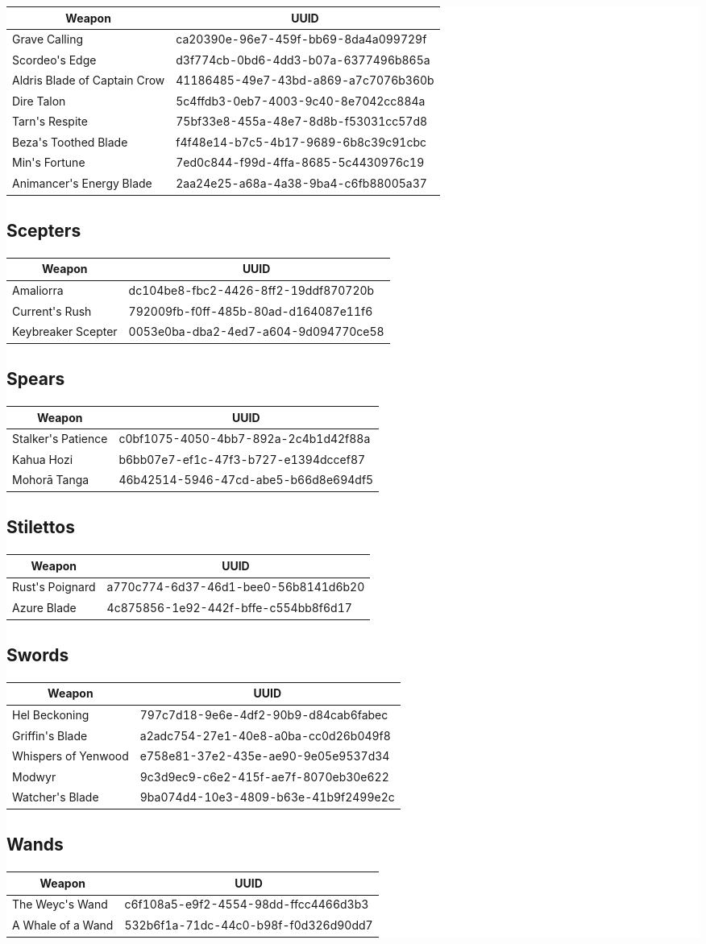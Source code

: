 Weapon                       | UUID
---------------------------- | ------------------------------------
Grave Calling                | ca20390e-96e7-459f-bb69-8da4a099729f
Scordeo's Edge               | d3f774cb-0bd6-4dd3-b07a-6377496b865a
Aldris Blade of Captain Crow | 41186485-49e7-43bd-a869-a7c7076b360b
Dire Talon                   | 5c4ffdb3-0eb7-4003-9c40-8e7042cc884a
Tarn's Respite               | 75bf33e8-455a-48e7-8d8b-f53031cc57d8
Beza's Toothed Blade         | f4f48e14-b7c5-4b17-9689-6b8c39c91cbc
Min's Fortune                | 7ed0c844-f99d-4ffa-8685-5c4430976c19
Animancer's Energy Blade     | 2aa24e25-a68a-4a38-9ba4-c6fb88005a37

## Scepters

Weapon             | UUID
------------------ | ------------------------------------
Amaliorra          | dc104be8-fbc2-4426-8ff2-19ddf870720b
Current's Rush     | 792009fb-f0ff-485b-80ad-d164087e11f6
Keybreaker Scepter | 0053e0ba-dba2-4ed7-a604-9d094770ce58

## Spears

Weapon             | UUID
------------------ | ------------------------------------
Stalker's Patience | c0bf1075-4050-4bb7-892a-2c4b1d42f88a
Kahua Hozi         | b6bb07e7-ef1c-47f3-b727-e1394dccef87
Mohorā Tanga       | 46b42514-5946-47cd-abe5-b66d8e694df5

## Stilettos

Weapon          | UUID
--------------- | ------------------------------------
Rust's Poignard | a770c774-6d37-46d1-bee0-56b8141d6b20
Azure Blade     | 4c875856-1e92-442f-bffe-c554bb8f6d17

## Swords

Weapon              | UUID
------------------- | ------------------------------------
Hel Beckoning       | 797c7d18-9e6e-4df2-90b9-d84cab6fabec
Griffin's Blade     | a2adc754-27e1-40e8-a0ba-cc0d26b049f8
Whispers of Yenwood | e758e81-37e2-435e-ae90-9e05e9537d34
Modwyr              | 9c3d9ec9-c6e2-415f-ae7f-8070eb30e622
Watcher's Blade     | 9ba074d4-10e3-4809-b63e-41b9f2499e2c

## Wands

Weapon            | UUID
----------------- | ------------------------------------
The Weyc's Wand   | c6f108a5-e9f2-4554-98dd-ffcc4466d3b3
A Whale of a Wand | 532b6f1a-71dc-44c0-b98f-f0d326d90dd7
